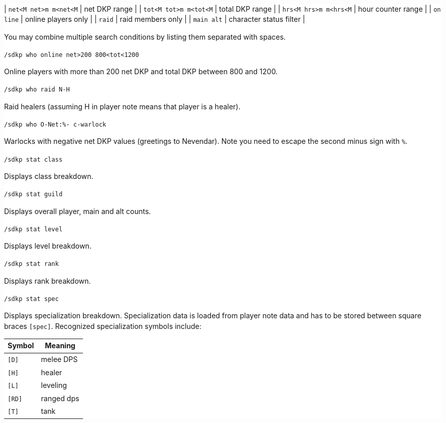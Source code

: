 | `net<M net>m m<net<M` | net DKP range |
| `tot<M tot>m m<tot<M` | total DKP range |
| `hrs<M hrs>m m<hrs<M` | hour counter range |
| `online` | online players only |
| `raid` | raid members only |
| `main alt` | character status filter |

You may combine multiple search conditions
by listing them separated with spaces.

```
/sdkp who online net>200 800<tot<1200
```
Online players with more than 200 net DKP
and total DKP between 800 and 1200.

```
/sdkp who raid N-H
```
Raid healers (assuming H in player note means that player is a healer).

```
/sdkp who O-Net:%- c-warlock
```
Warlocks with negative net DKP values (greetings to Nevendar).
Note you need to escape the second minus sign with `%`.

```
/sdkp stat class
```
Displays class breakdown.

```
/sdkp stat guild
```
Displays overall player, main and alt counts.

```
/sdkp stat level
```
Displays level breakdown.

```
/sdkp stat rank
```
Displays rank breakdown.

```
/sdkp stat spec
```
Displays specialization breakdown. Specialization data is loaded from player
note data and has to be stored between square braces `[spec]`. Recognized
specialization symbols include:

| Symbol | Meaning |
| --- | --- |
| `[D]` | melee DPS |
| `[H]` | healer |
| `[L]` | leveling |
| `[RD]` | ranged dps |
| `[T]` | tank |
